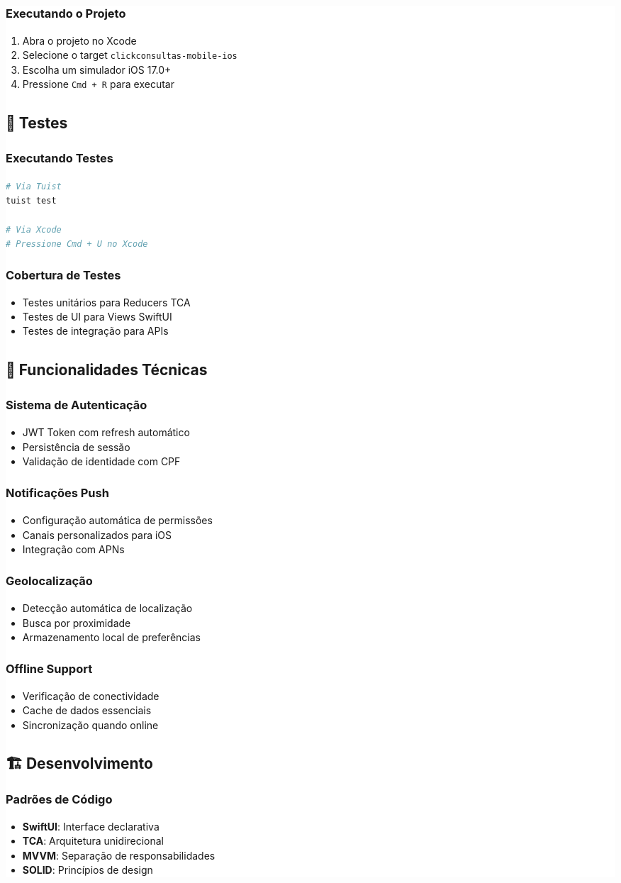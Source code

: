 ### Executando o Projeto
1. Abra o projeto no Xcode
2. Selecione o target `clickconsultas-mobile-ios`
3. Escolha um simulador iOS 17.0+
4. Pressione `Cmd + R` para executar

## 🧪 Testes

### Executando Testes
```bash
# Via Tuist
tuist test

# Via Xcode
# Pressione Cmd + U no Xcode
```

### Cobertura de Testes
- Testes unitários para Reducers TCA
- Testes de UI para Views SwiftUI
- Testes de integração para APIs

## 📱 Funcionalidades Técnicas

### Sistema de Autenticação
- JWT Token com refresh automático
- Persistência de sessão
- Validação de identidade com CPF

### Notificações Push
- Configuração automática de permissões
- Canais personalizados para iOS
- Integração com APNs

### Geolocalização
- Detecção automática de localização
- Busca por proximidade
- Armazenamento local de preferências

### Offline Support
- Verificação de conectividade
- Cache de dados essenciais
- Sincronização quando online

## 🏗️ Desenvolvimento

### Padrões de Código
- **SwiftUI**: Interface declarativa
- **TCA**: Arquitetura unidirecional
- **MVVM**: Separação de responsabilidades
- **SOLID**: Princípios de design

